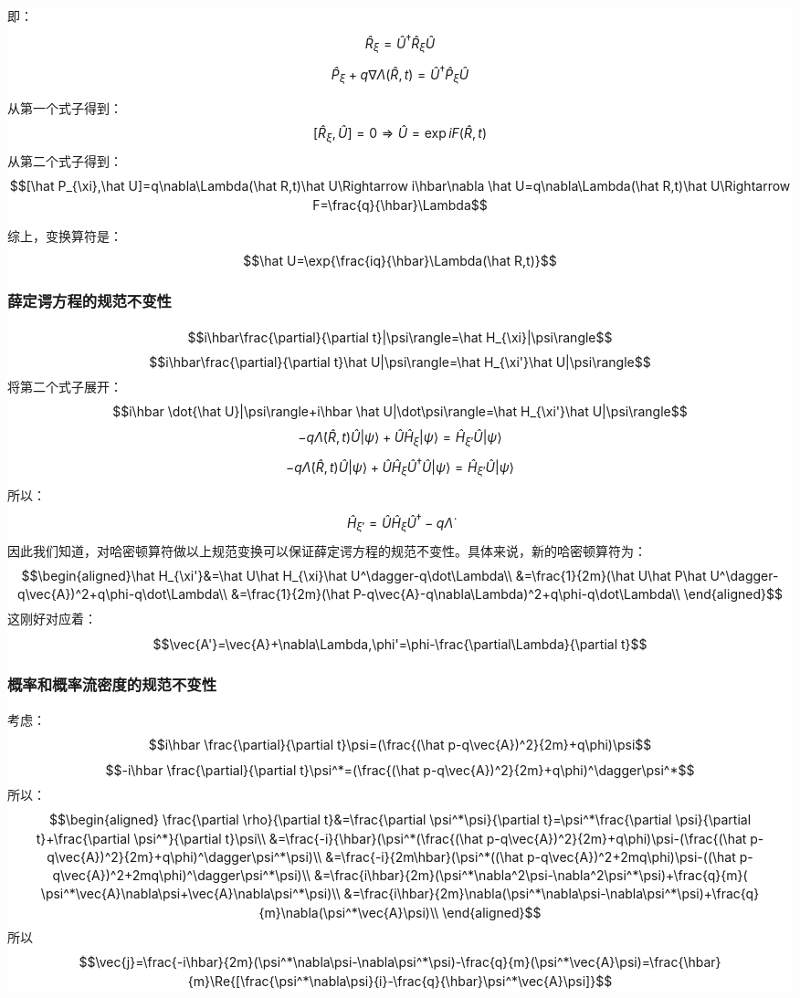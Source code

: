 即：
$$\hat R_{\xi}=\hat U^\dagger\hat R_{\xi}\hat U$$
$$\hat P_{\xi}+q\nabla\Lambda(\hat R,t)=\hat U^\dagger\hat P_{\xi}\hat U$$

从第一个式子得到：
$$[\hat R_{\xi},\hat U]=0\Rightarrow \hat U=\exp{i F(\hat R,t)}$$
从第二个式子得到：
$$[\hat P_{\xi},\hat U]=q\nabla\Lambda(\hat R,t)\hat U\Rightarrow i\hbar\nabla \hat U=q\nabla\Lambda(\hat R,t)\hat U\Rightarrow F=\frac{q}{\hbar}\Lambda$$

综上，变换算符是：
$$\hat U=\exp{\frac{iq}{\hbar}\Lambda(\hat R,t)}$$

### 薛定谔方程的规范不变性
$$i\hbar\frac{\partial}{\partial t}|\psi\rangle=\hat H_{\xi}|\psi\rangle$$
$$i\hbar\frac{\partial}{\partial t}\hat U|\psi\rangle=\hat H_{\xi'}\hat U|\psi\rangle$$
将第二个式子展开：
$$i\hbar \dot{\hat U}|\psi\rangle+i\hbar \hat U|\dot\psi\rangle=\hat H_{\xi'}\hat U|\psi\rangle$$
$$- q\dot\Lambda(\hat R,t)\hat U|\psi\rangle+\hat U\hat H_{\xi}|\psi\rangle=\hat H_{\xi'}\hat U|\psi\rangle$$
$$- q\dot\Lambda(\hat R,t)\hat U|\psi\rangle+\hat U\hat H_{\xi}\hat U^\dagger\hat U|\psi\rangle=\hat H_{\xi'}\hat U|\psi\rangle$$
所以：
$$\hat H_{\xi'}=\hat U\hat H_{\xi}\hat U^\dagger-q\dot\Lambda$$
因此我们知道，对哈密顿算符做以上规范变换可以保证薛定谔方程的规范不变性。具体来说，新的哈密顿算符为：
$$\begin{aligned}\hat H_{\xi'}&=\hat U\hat H_{\xi}\hat U^\dagger-q\dot\Lambda\\
&=\frac{1}{2m}(\hat U\hat P\hat U^\dagger-q\vec{A})^2+q\phi-q\dot\Lambda\\
&=\frac{1}{2m}(\hat P-q\vec{A}-q\nabla\Lambda)^2+q\phi-q\dot\Lambda\\
\end{aligned}$$
这刚好对应着：
$$\vec{A'}=\vec{A}+\nabla\Lambda,\phi'=\phi-\frac{\partial\Lambda}{\partial t}$$


### 概率和概率流密度的规范不变性
考虑：
$$i\hbar \frac{\partial}{\partial t}\psi=(\frac{(\hat p-q\vec{A})^2}{2m}+q\phi)\psi$$
$$-i\hbar \frac{\partial}{\partial t}\psi^*=(\frac{(\hat p-q\vec{A})^2}{2m}+q\phi)^\dagger\psi^*$$
所以：
$$\begin{aligned}
\frac{\partial \rho}{\partial t}&=\frac{\partial \psi^*\psi}{\partial t}=\psi^*\frac{\partial \psi}{\partial t}+\frac{\partial \psi^*}{\partial t}\psi\\
&=\frac{-i}{\hbar}(\psi^*(\frac{(\hat p-q\vec{A})^2}{2m}+q\phi)\psi-(\frac{(\hat p-q\vec{A})^2}{2m}+q\phi)^\dagger\psi^*\psi)\\
&=\frac{-i}{2m\hbar}(\psi^*((\hat p-q\vec{A})^2+2mq\phi)\psi-((\hat p-q\vec{A})^2+2mq\phi)^\dagger\psi^*\psi)\\
&=\frac{i\hbar}{2m}(\psi^*\nabla^2\psi-\nabla^2\psi^*\psi)+\frac{q}{m}( \psi^*\vec{A}\nabla\psi+\vec{A}\nabla\psi^*\psi)\\
&=\frac{i\hbar}{2m}\nabla(\psi^*\nabla\psi-\nabla\psi^*\psi)+\frac{q}{m}\nabla(\psi^*\vec{A}\psi)\\
\end{aligned}$$
所以
$$\vec{j}=\frac{-i\hbar}{2m}(\psi^*\nabla\psi-\nabla\psi^*\psi)-\frac{q}{m}(\psi^*\vec{A}\psi)=\frac{\hbar}{m}\Re{[\frac{\psi^*\nabla\psi}{i}-\frac{q}{\hbar}\psi^*\vec{A}\psi]}$$
